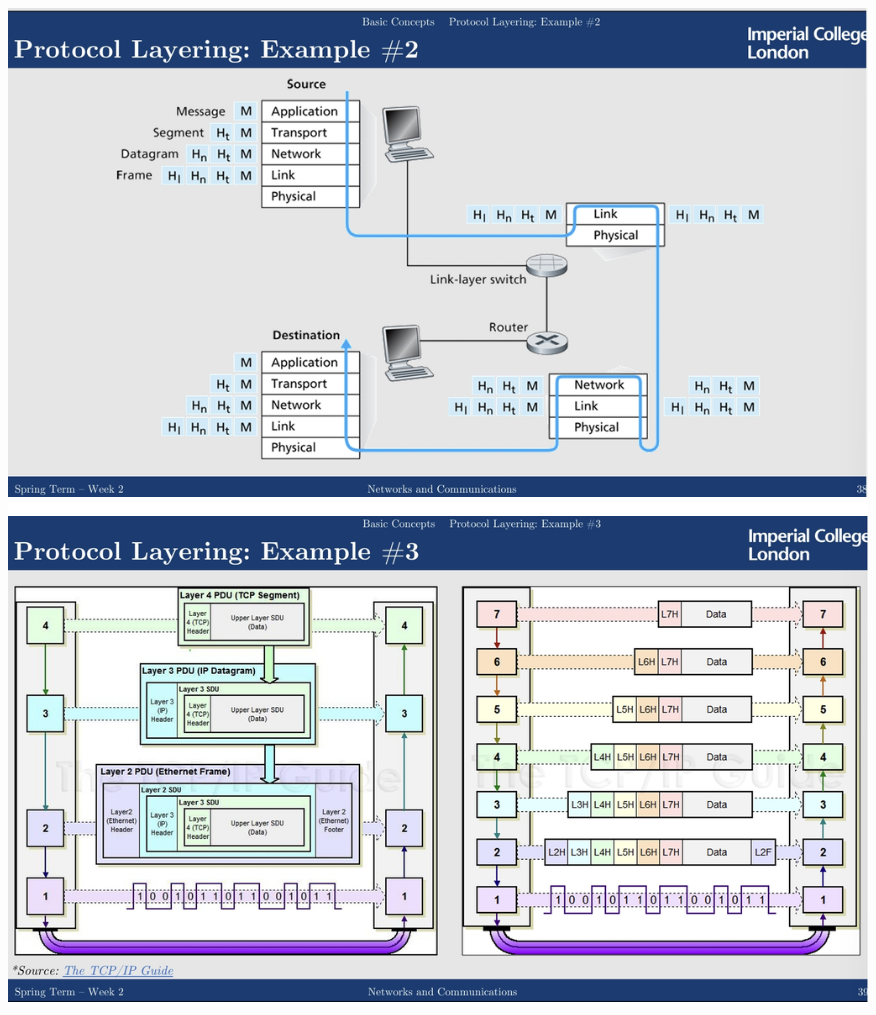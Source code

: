 ![slide38](../../../../../assets/Imperial/50005/lecture2-slide38.png)









![slide39](../../../../../assets/Imperial/50005/lecture2-slide39.png)
